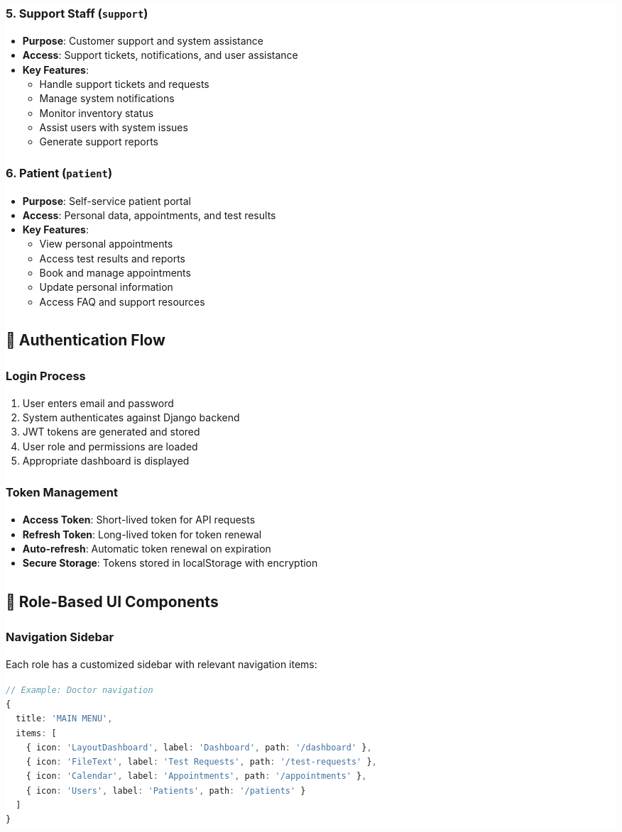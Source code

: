 ### 5. **Support Staff** (`support`)
- **Purpose**: Customer support and system assistance
- **Access**: Support tickets, notifications, and user assistance
- **Key Features**:
  - Handle support tickets and requests
  - Manage system notifications
  - Monitor inventory status
  - Assist users with system issues
  - Generate support reports

### 6. **Patient** (`patient`)
- **Purpose**: Self-service patient portal
- **Access**: Personal data, appointments, and test results
- **Key Features**:
  - View personal appointments
  - Access test results and reports
  - Book and manage appointments
  - Update personal information
  - Access FAQ and support resources

## 🔐 Authentication Flow

### Login Process
1. User enters email and password
2. System authenticates against Django backend
3. JWT tokens are generated and stored
4. User role and permissions are loaded
5. Appropriate dashboard is displayed

### Token Management
- **Access Token**: Short-lived token for API requests
- **Refresh Token**: Long-lived token for token renewal
- **Auto-refresh**: Automatic token renewal on expiration
- **Secure Storage**: Tokens stored in localStorage with encryption

## 🎨 Role-Based UI Components

### Navigation Sidebar
Each role has a customized sidebar with relevant navigation items:

```typescript
// Example: Doctor navigation
{
  title: 'MAIN MENU',
  items: [
    { icon: 'LayoutDashboard', label: 'Dashboard', path: '/dashboard' },
    { icon: 'FileText', label: 'Test Requests', path: '/test-requests' },
    { icon: 'Calendar', label: 'Appointments', path: '/appointments' },
    { icon: 'Users', label: 'Patients', path: '/patients' }
  ]
}
```
